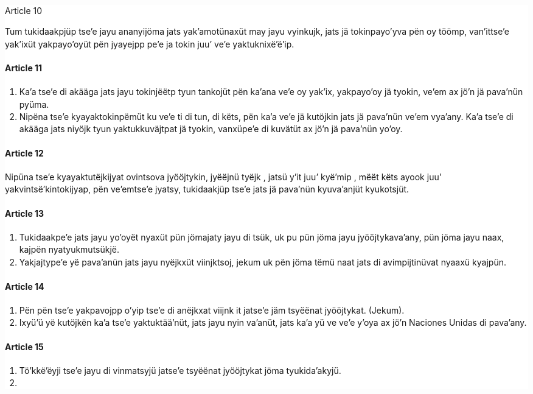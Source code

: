   Article 10
 </h4>
 <p>
  Tum tukidaakpjüp tse’e jayu ananyijöma jats yak’amotünaxüt may jayu vyinkujk, jats jä tokinpayo’yva pën oy töömp, van’ittse’e yak’ixüt yakpayo’oyüt pën jyayejpp pe’e ja tokin juu’ ve’e yaktuknixë’ë’ip.
 </p>
 <h4>
  Article 11
 </h4>
 <ol>
  <li>
   Ka’a tse’e di akääga jats jayu tokinjëëtp tyun tankojüt pën ka’ana ve’e oy yak’ix, yakpayo’oy jä tyokin, ve’em ax jö’n jä pava’nün pyüma.
  </li>
  <li>
   Nipëna tse’e kyayaktokinpëmüt ku ve’e ti di tun, di këts, pën ka’a ve’e jä kutöjkin jats jä pava’nün ve’em vya’any. Ka’a tse’e di akääga jats niyöjk tyun yaktukkuväjtpat jä tyokin, vanxüpe’e di kuvätüt ax jö’n jä pava’nün yo’oy.
  </li>
 </ol>
 <h4>
  Article 12
 </h4>
 <p>
  Nipüna tse’e kyayaktutëjkijyat ovintsova jyööjtykin, jyëëjnü tyëjk , jatsü y’it juu’ kyë’mip , mëët këts ayook juu’ yakvintsë’kintokijyap, pën ve’emtse’e jyatsy, tukidaakjüp tse’e jats jä pava’nün kyuva’anjüt kyukotsjüt.
 </p>
 <h4>
  Article 13
 </h4>
 <ol>
  <li>
   Tukidaakpe’e jats jayu yo’oyët nyaxüt pün jömajaty jayu di tsük, uk pu pün jöma jayu jyööjtykava’any, pün jöma jayu naax, kajpën nyatyukmutsükjë.
  </li>
  <li>
   Yakjajtype’e yë pava’anün jats jayu nyëjkxüt viinjktsoj, jekum uk pën jöma tëmü naat jats di avimpijtinüvat nyaaxü kyajpün.
  </li>
 </ol>
 <h4>
  Article 14
 </h4>
 <ol>
  <li>
   Pën pën tse’e yakpavojpp o’yip tse’e di anëjkxat viijnk it jatse’e jäm tsyëënat jyööjtykat. (Jekum).
  </li>
  <li>
   Ixyü’ü yë kutöjkën ka’a tse’e yaktuktää’nüt, jats jayu nyin va’anüt, jats ka’a yü ve ve’e y’oya ax jö’n Naciones Unidas di pava’any.
  </li>
 </ol>
 <h4>
  Article 15
 </h4>
 <ol>
  <li>
   Tö’kkë’ëyji tse’e jayu di vinmatsyjü jatse’e tsyëënat jyööjtykat jöma tyukida’akyjü.
  </li>
  <li>